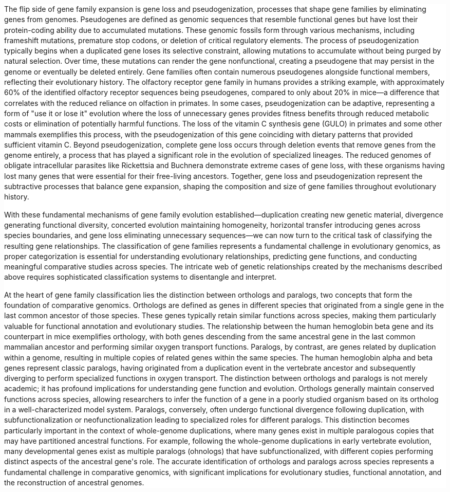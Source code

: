 The flip side of gene family expansion is gene loss and pseudogenization, processes that shape gene families by eliminating genes from genomes. Pseudogenes are defined as genomic sequences that resemble functional genes but have lost their protein-coding ability due to accumulated mutations. These genomic fossils form through various mechanisms, including frameshift mutations, premature stop codons, or deletion of critical regulatory elements. The process of pseudogenization typically begins when a duplicated gene loses its selective constraint, allowing mutations to accumulate without being purged by natural selection. Over time, these mutations can render the gene nonfunctional, creating a pseudogene that may persist in the genome or eventually be deleted entirely. Gene families often contain numerous pseudogenes alongside functional members, reflecting their evolutionary history. The olfactory receptor gene family in humans provides a striking example, with approximately 60% of the identified olfactory receptor sequences being pseudogenes, compared to only about 20% in mice—a difference that correlates with the reduced reliance on olfaction in primates. In some cases, pseudogenization can be adaptive, representing a form of "use it or lose it" evolution where the loss of unnecessary genes provides fitness benefits through reduced metabolic costs or elimination of potentially harmful functions. The loss of the vitamin C synthesis gene (GULO) in primates and some other mammals exemplifies this process, with the pseudogenization of this gene coinciding with dietary patterns that provided sufficient vitamin C. Beyond pseudogenization, complete gene loss occurs through deletion events that remove genes from the genome entirely, a process that has played a significant role in the evolution of specialized lineages. The reduced genomes of obligate intracellular parasites like Rickettsia and Buchnera demonstrate extreme cases of gene loss, with these organisms having lost many genes that were essential for their free-living ancestors. Together, gene loss and pseudogenization represent the subtractive processes that balance gene expansion, shaping the composition and size of gene families throughout evolutionary history.

With these fundamental mechanisms of gene family evolution established—duplication creating new genetic material, divergence generating functional diversity, concerted evolution maintaining homogeneity, horizontal transfer introducing genes across species boundaries, and gene loss eliminating unnecessary sequences—we can now turn to the critical task of classifying the resulting gene relationships. The classification of gene families represents a fundamental challenge in evolutionary genomics, as proper categorization is essential for understanding evolutionary relationships, predicting gene functions, and conducting meaningful comparative studies across species. The intricate web of genetic relationships created by the mechanisms described above requires sophisticated classification systems to disentangle and interpret.

At the heart of gene family classification lies the distinction between orthologs and paralogs, two concepts that form the foundation of comparative genomics. Orthologs are defined as genes in different species that originated from a single gene in the last common ancestor of those species. These genes typically retain similar functions across species, making them particularly valuable for functional annotation and evolutionary studies. The relationship between the human hemoglobin beta gene and its counterpart in mice exemplifies orthology, with both genes descending from the same ancestral gene in the last common mammalian ancestor and performing similar oxygen transport functions. Paralogs, by contrast, are genes related by duplication within a genome, resulting in multiple copies of related genes within the same species. The human hemoglobin alpha and beta genes represent classic paralogs, having originated from a duplication event in the vertebrate ancestor and subsequently diverging to perform specialized functions in oxygen transport. The distinction between orthologs and paralogs is not merely academic; it has profound implications for understanding gene function and evolution. Orthologs generally maintain conserved functions across species, allowing researchers to infer the function of a gene in a poorly studied organism based on its ortholog in a well-characterized model system. Paralogs, conversely, often undergo functional divergence following duplication, with subfunctionalization or neofunctionalization leading to specialized roles for different paralogs. This distinction becomes particularly important in the context of whole-genome duplications, where many genes exist in multiple paralogous copies that may have partitioned ancestral functions. For example, following the whole-genome duplications in early vertebrate evolution, many developmental genes exist as multiple paralogs (ohnologs) that have subfunctionalized, with different copies performing distinct aspects of the ancestral gene's role. The accurate identification of orthologs and paralogs across species represents a fundamental challenge in comparative genomics, with significant implications for evolutionary studies, functional annotation, and the reconstruction of ancestral genomes.
